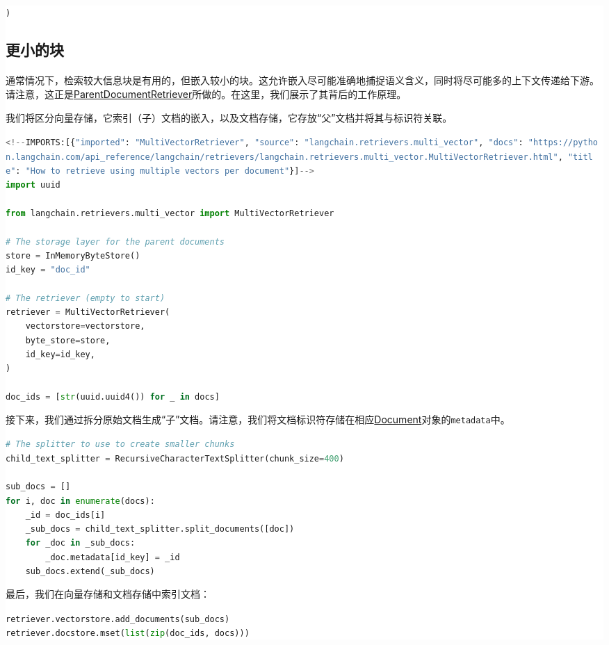 ```python
)
```

## 更小的块

通常情况下，检索较大信息块是有用的，但嵌入较小的块。这允许嵌入尽可能准确地捕捉语义含义，同时将尽可能多的上下文传递给下游。请注意，这正是[ParentDocumentRetriever](https://python.langchain.com/api_reference/langchain/retrievers/langchain.retrievers.parent_document_retriever.ParentDocumentRetriever.html)所做的。在这里，我们展示了其背后的工作原理。

我们将区分向量存储，它索引（子）文档的嵌入，以及文档存储，它存放“父”文档并将其与标识符关联。


```python
<!--IMPORTS:[{"imported": "MultiVectorRetriever", "source": "langchain.retrievers.multi_vector", "docs": "https://python.langchain.com/api_reference/langchain/retrievers/langchain.retrievers.multi_vector.MultiVectorRetriever.html", "title": "How to retrieve using multiple vectors per document"}]-->
import uuid

from langchain.retrievers.multi_vector import MultiVectorRetriever

# The storage layer for the parent documents
store = InMemoryByteStore()
id_key = "doc_id"

# The retriever (empty to start)
retriever = MultiVectorRetriever(
    vectorstore=vectorstore,
    byte_store=store,
    id_key=id_key,
)

doc_ids = [str(uuid.uuid4()) for _ in docs]
```

接下来，我们通过拆分原始文档生成“子”文档。请注意，我们将文档标识符存储在相应[Document](https://python.langchain.com/api_reference/core/documents/langchain_core.documents.base.Document.html)对象的`metadata`中。


```python
# The splitter to use to create smaller chunks
child_text_splitter = RecursiveCharacterTextSplitter(chunk_size=400)

sub_docs = []
for i, doc in enumerate(docs):
    _id = doc_ids[i]
    _sub_docs = child_text_splitter.split_documents([doc])
    for _doc in _sub_docs:
        _doc.metadata[id_key] = _id
    sub_docs.extend(_sub_docs)
```

最后，我们在向量存储和文档存储中索引文档：


```python
retriever.vectorstore.add_documents(sub_docs)
retriever.docstore.mset(list(zip(doc_ids, docs)))
```
